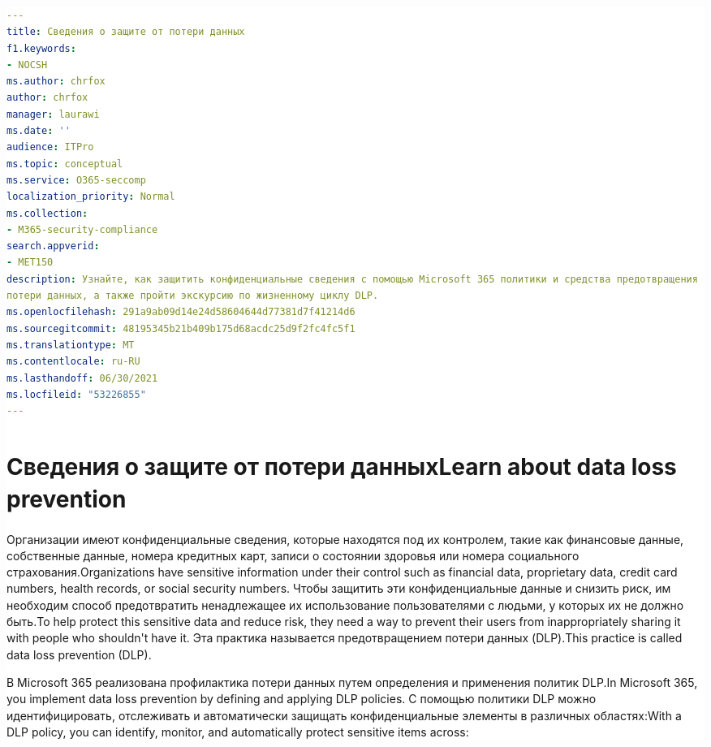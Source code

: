 ```yaml
---
title: Сведения о защите от потери данных
f1.keywords:
- NOCSH
ms.author: chrfox
author: chrfox
manager: laurawi
ms.date: ''
audience: ITPro
ms.topic: conceptual
ms.service: O365-seccomp
localization_priority: Normal
ms.collection:
- M365-security-compliance
search.appverid:
- MET150
description: Узнайте, как защитить конфиденциальные сведения с помощью Microsoft 365 политики и средства предотвращения потери данных, а также пройти экскурсию по жизненному циклу DLP.
ms.openlocfilehash: 291a9ab09d14e24d58604644d77381d7f41214d6
ms.sourcegitcommit: 48195345b21b409b175d68acdc25d9f2fc4fc5f1
ms.translationtype: MT
ms.contentlocale: ru-RU
ms.lasthandoff: 06/30/2021
ms.locfileid: "53226855"
---
```

# <a name="learn-about-data-loss-prevention"></a><span data-ttu-id="579c8-103">Сведения о защите от потери данных</span><span class="sxs-lookup"><span data-stu-id="579c8-103">Learn about data loss prevention</span></span>

<span data-ttu-id="579c8-104">Организации имеют конфиденциальные сведения, которые находятся под их контролем, такие как финансовые данные, собственные данные, номера кредитных карт, записи о состоянии здоровья или номера социального страхования.</span><span class="sxs-lookup"><span data-stu-id="579c8-104">Organizations have sensitive information under their control such as financial data, proprietary data, credit card numbers, health records, or social security numbers.</span></span> <span data-ttu-id="579c8-105">Чтобы защитить эти конфиденциальные данные и снизить риск, им необходим способ предотвратить ненадлежащее их использование пользователями с людьми, у которых их не должно быть.</span><span class="sxs-lookup"><span data-stu-id="579c8-105">To help protect this sensitive data and reduce risk, they need a way to prevent their users from inappropriately sharing it with people who shouldn't have it.</span></span> <span data-ttu-id="579c8-106">Эта практика называется предотвращением потери данных (DLP).</span><span class="sxs-lookup"><span data-stu-id="579c8-106">This practice is called data loss prevention (DLP).</span></span>

<span data-ttu-id="579c8-107">В Microsoft 365 реализована профилактика потери данных путем определения и применения политик DLP.</span><span class="sxs-lookup"><span data-stu-id="579c8-107">In Microsoft 365, you implement data loss prevention by defining and applying DLP policies.</span></span> <span data-ttu-id="579c8-108">С помощью политики DLP можно идентифицировать, отслеживать и автоматически защищать конфиденциальные элементы в различных областях:</span><span class="sxs-lookup"><span data-stu-id="579c8-108">With a DLP policy, you can identify, monitor, and automatically protect sensitive items across:</span></span>
